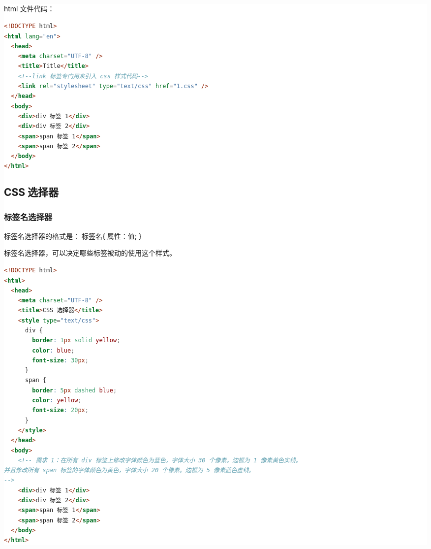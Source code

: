 html 文件代码：

```html
<!DOCTYPE html>
<html lang="en">
  <head>
    <meta charset="UTF-8" />
    <title>Title</title>
    <!--link 标签专门用来引入 css 样式代码-->
    <link rel="stylesheet" type="text/css" href="1.css" />
  </head>
  <body>
    <div>div 标签 1</div>
    <div>div 标签 2</div>
    <span>span 标签 1</span>
    <span>span 标签 2</span>
  </body>
</html>
```

## CSS 选择器

### 标签名选择器

标签名选择器的格式是： 标签名{ 属性：值; }

标签名选择器，可以决定哪些标签被动的使用这个样式。

```html
<!DOCTYPE html>
<html>
  <head>
    <meta charset="UTF-8" />
    <title>CSS 选择器</title>
    <style type="text/css">
      div {
        border: 1px solid yellow;
        color: blue;
        font-size: 30px;
      }
      span {
        border: 5px dashed blue;
        color: yellow;
        font-size: 20px;
      }
    </style>
  </head>
  <body>
    <!-- 需求 1：在所有 div 标签上修改字体颜色为蓝色，字体大小 30 个像素。边框为 1 像素黄色实线。
并且修改所有 span 标签的字体颜色为黄色，字体大小 20 个像素。边框为 5 像素蓝色虚线。
-->
    <div>div 标签 1</div>
    <div>div 标签 2</div>
    <span>span 标签 1</span>
    <span>span 标签 2</span>
  </body>
</html>
```
